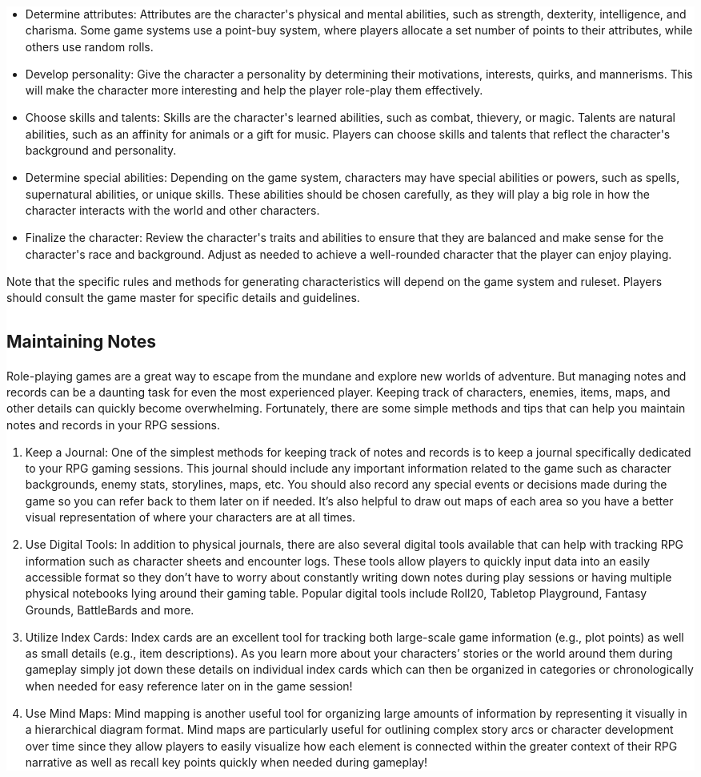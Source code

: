- Determine attributes: Attributes are the character's physical and mental abilities, such as strength, dexterity, intelligence, and charisma. Some game systems use a point-buy system, where players allocate a set number of points to their attributes, while others use random rolls.

- Develop personality: Give the character a personality by determining their motivations, interests, quirks, and mannerisms. This will make the character more interesting and help the player role-play them effectively.

- Choose skills and talents: Skills are the character's learned abilities, such as combat, thievery, or magic. Talents are natural abilities, such as an affinity for animals or a gift for music. Players can choose skills and talents that reflect the character's background and personality.

- Determine special abilities: Depending on the game system, characters may have special abilities or powers, such as spells, supernatural abilities, or unique skills. These abilities should be chosen carefully, as they will play a big role in how the character interacts with the world and other characters.

- Finalize the character: Review the character's traits and abilities to ensure that they are balanced and make sense for the character's race and background. Adjust as needed to achieve a well-rounded character that the player can enjoy playing.

Note that the specific rules and methods for generating characteristics will depend on the game system and ruleset. Players should consult the game master for specific details and guidelines.

## Maintaining Notes

Role-playing games are a great way to escape from the mundane and explore new worlds of adventure. But managing notes and records can be a daunting task for even the most experienced player. Keeping track of characters, enemies, items, maps, and other details can quickly become overwhelming. Fortunately, there are some simple methods and tips that can help you maintain notes and records in your RPG sessions.

1. Keep a Journal: One of the simplest methods for keeping track of notes and records is to keep a journal specifically dedicated to your RPG gaming sessions. This journal should include any important information related to the game such as character backgrounds, enemy stats, storylines, maps, etc. You should also record any special events or decisions made during the game so you can refer back to them later on if needed. It’s also helpful to draw out maps of each area so you have a better visual representation of where your characters are at all times.

2. Use Digital Tools: In addition to physical journals, there are also several digital tools available that can help with tracking RPG information such as character sheets and encounter logs. These tools allow players to quickly input data into an easily accessible format so they don’t have to worry about constantly writing down notes during play sessions or having multiple physical notebooks lying around their gaming table. Popular digital tools include Roll20, Tabletop Playground, Fantasy Grounds, BattleBards and more.

3. Utilize Index Cards: Index cards are an excellent tool for tracking both large-scale game information (e.g., plot points) as well as small details (e.g., item descriptions). As you learn more about your characters’ stories or the world around them during gameplay simply jot down these details on individual index cards which can then be organized in categories or chronologically when needed for easy reference later on in the game session!

4. Use Mind Maps: Mind mapping is another useful tool for organizing large amounts of information by representing it visually in a hierarchical diagram format. Mind maps are particularly useful for outlining complex story arcs or character development over time since they allow players to easily visualize how each element is connected within the greater context of their RPG narrative as well as recall key points quickly when needed during gameplay!
